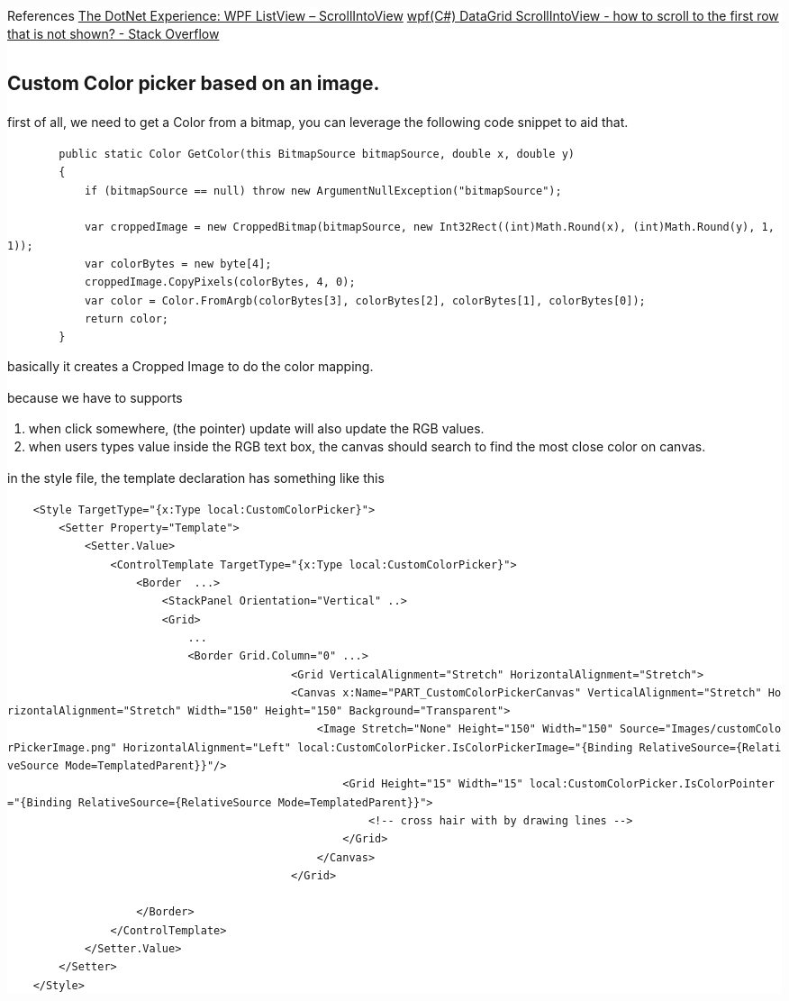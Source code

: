 References
[The DotNet Experience: WPF ListView – ScrollIntoView](http://dotnet-experience.blogspot.com.es/2010/12/wpf-listview-scrollintoview.html)
[wpf(C#) DataGrid ScrollIntoView - how to scroll to the first row that is not shown? - Stack Overflow](http://stackoverflow.com/questions/9667475/wpfc-datagrid-scrollintoview-how-to-scroll-to-the-first-row-that-is-not-sho)

## Custom Color picker based on an image.

first of all, we need to get a Color from a bitmap, you can leverage the following code snippet to aid that.

```
        public static Color GetColor(this BitmapSource bitmapSource, double x, double y)
        {
            if (bitmapSource == null) throw new ArgumentNullException("bitmapSource");

            var croppedImage = new CroppedBitmap(bitmapSource, new Int32Rect((int)Math.Round(x), (int)Math.Round(y), 1, 1));
            var colorBytes = new byte[4];
            croppedImage.CopyPixels(colorBytes, 4, 0);
            var color = Color.FromArgb(colorBytes[3], colorBytes[2], colorBytes[1], colorBytes[0]);
            return color;
        }
```
basically it creates a Cropped Image to do the color mapping.

because we have to supports

1. when click somewhere, (the pointer) update will also update the RGB values. 
2. when users types value inside the RGB text box, the canvas should search to find the most close color on canvas.

in the style file, the template declaration has something like this 

```
    <Style TargetType="{x:Type local:CustomColorPicker}">
        <Setter Property="Template">
            <Setter.Value>
                <ControlTemplate TargetType="{x:Type local:CustomColorPicker}">
                    <Border  ...>
                        <StackPanel Orientation="Vertical" ..>
                        <Grid>
                            ...
                            <Border Grid.Column="0" ...>
                                            <Grid VerticalAlignment="Stretch" HorizontalAlignment="Stretch">
                                            <Canvas x:Name="PART_CustomColorPickerCanvas" VerticalAlignment="Stretch" HorizontalAlignment="Stretch" Width="150" Height="150" Background="Transparent">
                                                <Image Stretch="None" Height="150" Width="150" Source="Images/customColorPickerImage.png" HorizontalAlignment="Left" local:CustomColorPicker.IsColorPickerImage="{Binding RelativeSource={RelativeSource Mode=TemplatedParent}}"/>
                                                    <Grid Height="15" Width="15" local:CustomColorPicker.IsColorPointer="{Binding RelativeSource={RelativeSource Mode=TemplatedParent}}">
                                                        <!-- cross hair with by drawing lines -->
                                                    </Grid>
                                                </Canvas>
                                            </Grid>
                           
                    </Border>
                </ControlTemplate>
            </Setter.Value>
        </Setter>
    </Style>
```


[Dependency_Property]: http://perezgb.com/2009/09/24/dependency-properties
[KeyboardNavigation Class (System.Windows.Input)]: http://msdn.microsoft.com/en-us/library/system.windows.input.keyboardnavigation(v=vs.110).aspx
[KeyboardNavigation.TabNavigationProperty Field (System.Windows.Input)]: http://msdn.microsoft.com/en-us/library/system.windows.input.keyboardnavigation.tabnavigationproperty(v=vs.110).aspx
[FrameworkElement.MoveFocus Method (System.Windows)]: http://msdn.microsoft.com/en-us/library/system.windows.frameworkelement.movefocus(v=vs.110).aspx
[FocusNavigationDirection Enumeration (System.Windows.Input)]: http://msdn.microsoft.com/en-us/library/system.windows.input.focusnavigationdirection(v=vs.110).aspx